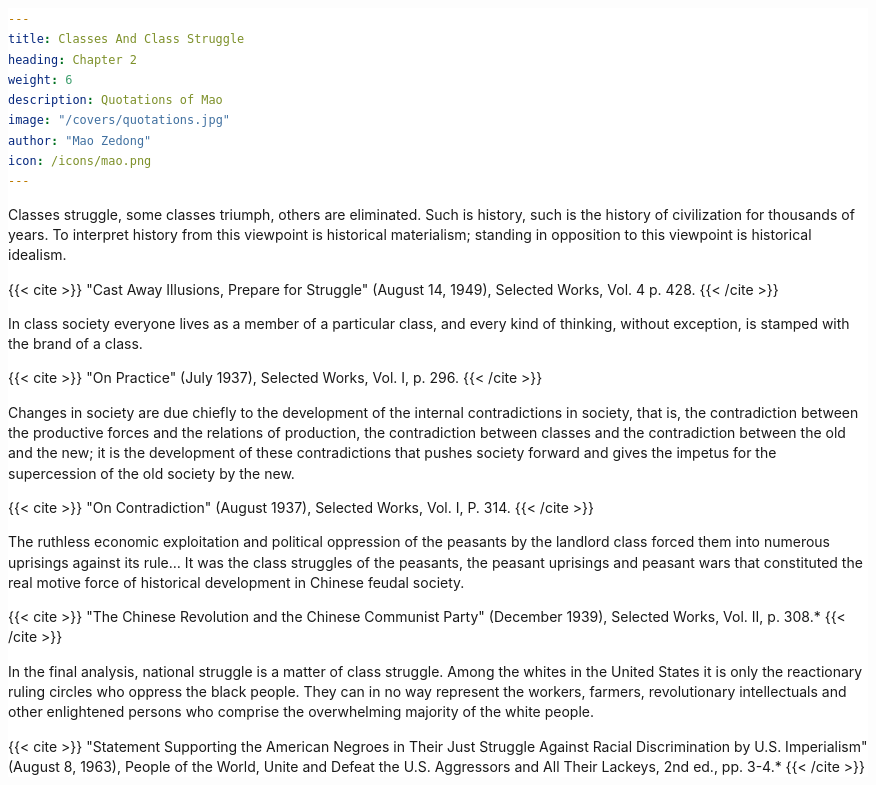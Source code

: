 ```yaml
---
title: Classes And Class Struggle
heading: Chapter 2
weight: 6
description: Quotations of Mao
image: "/covers/quotations.jpg"
author: "Mao Zedong"
icon: /icons/mao.png
---
```



Classes struggle, some classes triumph, others are eliminated. Such is history, such is the history of civilization for thousands of years. To interpret history from this viewpoint is historical materialism; standing in opposition to this viewpoint is historical idealism.

{{< cite >}}
"Cast Away Illusions, Prepare for Struggle" (August 14, 1949), Selected Works, Vol. 4 p. 428.
{{< /cite >}}


In class society everyone lives as a member of a particular class, and every kind of thinking, without exception, is stamped with the brand of a class. 

{{< cite >}}
"On Practice" (July 1937), Selected Works, Vol. I, p. 296.
{{< /cite >}}


Changes in society are due chiefly to the development of the internal contradictions in society, that is, the contradiction between the productive forces and the relations of production, the contradiction between classes and the contradiction between the old and the new; it is the development of these contradictions that pushes society forward and gives the impetus for the
supercession of the old society by the new.

{{< cite >}}
"On Contradiction" (August 1937), Selected Works, Vol. I, P. 314.
{{< /cite >}}


The ruthless economic exploitation and political oppression of the peasants by the landlord class forced them into numerous uprisings against its rule… It was the class struggles of the peasants, the peasant uprisings and peasant wars that constituted the real motive force of historical development in Chinese feudal society.

{{< cite >}}
"The Chinese Revolution and the Chinese Communist Party" (December 1939), Selected Works, Vol. II, p. 308.*
{{< /cite >}}


In the final analysis, national struggle is a matter of class struggle. Among the whites in the United States it is only the reactionary ruling circles who oppress the black people. They can in no way represent the workers, farmers, revolutionary intellectuals and other enlightened persons who comprise the overwhelming majority of the white people.

{{< cite >}}
"Statement Supporting the American Negroes in Their Just Struggle Against Racial Discrimination by U.S. Imperialism" (August 8, 1963), People of the World, Unite and Defeat the U.S. Aggressors and All Their Lackeys, 2nd ed., pp. 3-4.*
{{< /cite >}}
